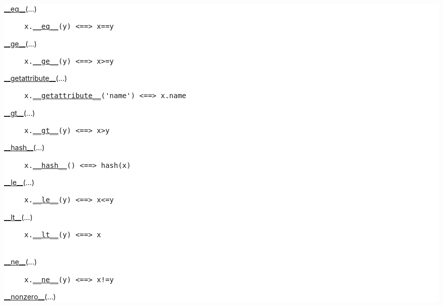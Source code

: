 </dd></dl>
<dl class="function"><dt><a name="QAbstractMessageHandler-__eq__" href="#QAbstractMessageHandler-__eq__"><span class="function-name">__eq__</span></a><span class="argspec">(...)</span></dt><dd>

<pre class="doc" markdown="0">x.<a href="#QAbstractMessageHandler-__eq__">__eq__</a>(y) <==> x==y</pre>

</dd></dl>
<dl class="function"><dt><a name="QAbstractMessageHandler-__ge__" href="#QAbstractMessageHandler-__ge__"><span class="function-name">__ge__</span></a><span class="argspec">(...)</span></dt><dd>

<pre class="doc" markdown="0">x.<a href="#QAbstractMessageHandler-__ge__">__ge__</a>(y) <==> x>=y</pre>

</dd></dl>
<dl class="function"><dt><a name="QAbstractMessageHandler-__getattribute__" href="#QAbstractMessageHandler-__getattribute__"><span class="function-name">__getattribute__</span></a><span class="argspec">(...)</span></dt><dd>

<pre class="doc" markdown="0">x.<a href="#QAbstractMessageHandler-__getattribute__">__getattribute__</a>('name') <==> x.name</pre>

</dd></dl>
<dl class="function"><dt><a name="QAbstractMessageHandler-__gt__" href="#QAbstractMessageHandler-__gt__"><span class="function-name">__gt__</span></a><span class="argspec">(...)</span></dt><dd>

<pre class="doc" markdown="0">x.<a href="#QAbstractMessageHandler-__gt__">__gt__</a>(y) <==> x>y</pre>

</dd></dl>
<dl class="function"><dt><a name="QAbstractMessageHandler-__hash__" href="#QAbstractMessageHandler-__hash__"><span class="function-name">__hash__</span></a><span class="argspec">(...)</span></dt><dd>

<pre class="doc" markdown="0">x.<a href="#QAbstractMessageHandler-__hash__">__hash__</a>() <==> hash(x)</pre>

</dd></dl>
<dl class="function"><dt><a name="QAbstractMessageHandler-__le__" href="#QAbstractMessageHandler-__le__"><span class="function-name">__le__</span></a><span class="argspec">(...)</span></dt><dd>

<pre class="doc" markdown="0">x.<a href="#QAbstractMessageHandler-__le__">__le__</a>(y) <==> x<=y</pre>

</dd></dl>
<dl class="function"><dt><a name="QAbstractMessageHandler-__lt__" href="#QAbstractMessageHandler-__lt__"><span class="function-name">__lt__</span></a><span class="argspec">(...)</span></dt><dd>

<pre class="doc" markdown="0">x.<a href="#QAbstractMessageHandler-__lt__">__lt__</a>(y) <==> x<y</pre>

</dd></dl>
<dl class="function"><dt><a name="QAbstractMessageHandler-__ne__" href="#QAbstractMessageHandler-__ne__"><span class="function-name">__ne__</span></a><span class="argspec">(...)</span></dt><dd>

<pre class="doc" markdown="0">x.<a href="#QAbstractMessageHandler-__ne__">__ne__</a>(y) <==> x!=y</pre>

</dd></dl>
<dl class="function"><dt><a name="QAbstractMessageHandler-__nonzero__" href="#QAbstractMessageHandler-__nonzero__"><span class="function-name">__nonzero__</span></a><span class="argspec">(...)</span></dt><dd>
